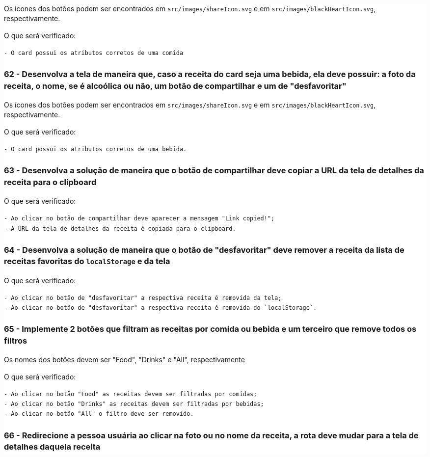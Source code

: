 Os ícones dos botões podem ser encontrados em `src/images/shareIcon.svg` e em `src/images/blackHeartIcon.svg`, respectivamente.

  O que será verificado:
  ```
  - O card possui os atributos corretos de uma comida
  ```

### 62 - Desenvolva a tela de maneira que, caso a receita do card seja uma bebida, ela deve possuir: a foto da receita, o nome, se é alcoólica ou não, um botão de compartilhar e um de "desfavoritar"

Os ícones dos botões podem ser encontrados em `src/images/shareIcon.svg` e em `src/images/blackHeartIcon.svg`, respectivamente.

  O que será verificado:
  ```
  - O card possui os atributos corretos de uma bebida.
  ```

### 63 - Desenvolva a solução de maneira que o botão de compartilhar deve copiar a URL da tela de detalhes da receita para o clipboard

  O que será verificado:
  ```
  - Ao clicar no botão de compartilhar deve aparecer a mensagem "Link copied!";
  - A URL da tela de detalhes da receita é copiada para o clipboard.
  ```

### 64 - Desenvolva a solução de maneira que o botão de "desfavoritar" deve remover a receita da lista de receitas favoritas do `localStorage` e da tela

  O que será verificado:
  ```
  - Ao clicar no botão de "desfavoritar" a respectiva receita é removida da tela;
  - Ao clicar no botão de "desfavoritar" a respectiva receita é removida do `localStorage`.
  ```

### 65 - Implemente 2 botões que filtram as receitas por comida ou bebida e um terceiro que remove todos os filtros

Os nomes dos botões devem ser "Food", "Drinks" e "All", respectivamente

  O que será verificado:
  ```
  - Ao clicar no botão "Food" as receitas devem ser filtradas por comidas;
  - Ao clicar no botão "Drinks" as receitas devem ser filtradas por bebidas;
  - Ao clicar no botão "All" o filtro deve ser removido.
  ```

### 66 - Redirecione a pessoa usuária ao clicar na foto ou no nome da receita, a rota deve mudar para a tela de detalhes daquela receita
